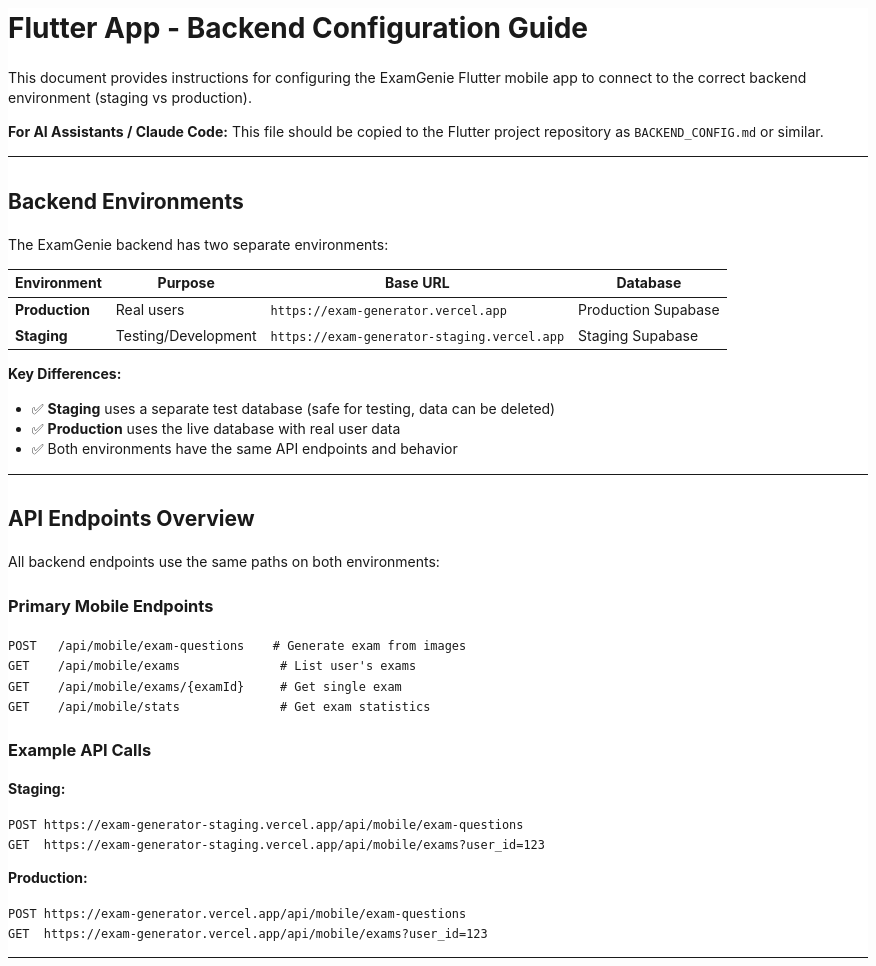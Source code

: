 # Flutter App - Backend Configuration Guide

This document provides instructions for configuring the ExamGenie Flutter mobile app to connect to the correct backend environment (staging vs production).

**For AI Assistants / Claude Code:** This file should be copied to the Flutter project repository as `BACKEND_CONFIG.md` or similar.

---

## Backend Environments

The ExamGenie backend has two separate environments:

| Environment | Purpose | Base URL | Database |
|-------------|---------|----------|----------|
| **Production** | Real users | `https://exam-generator.vercel.app` | Production Supabase |
| **Staging** | Testing/Development | `https://exam-generator-staging.vercel.app` | Staging Supabase |

**Key Differences:**
- ✅ **Staging** uses a separate test database (safe for testing, data can be deleted)
- ✅ **Production** uses the live database with real user data
- ✅ Both environments have the same API endpoints and behavior

---

## API Endpoints Overview

All backend endpoints use the same paths on both environments:

### Primary Mobile Endpoints

```
POST   /api/mobile/exam-questions    # Generate exam from images
GET    /api/mobile/exams              # List user's exams
GET    /api/mobile/exams/{examId}     # Get single exam
GET    /api/mobile/stats              # Get exam statistics
```

### Example API Calls

**Staging:**
```
POST https://exam-generator-staging.vercel.app/api/mobile/exam-questions
GET  https://exam-generator-staging.vercel.app/api/mobile/exams?user_id=123
```

**Production:**
```
POST https://exam-generator.vercel.app/api/mobile/exam-questions
GET  https://exam-generator.vercel.app/api/mobile/exams?user_id=123
```

---